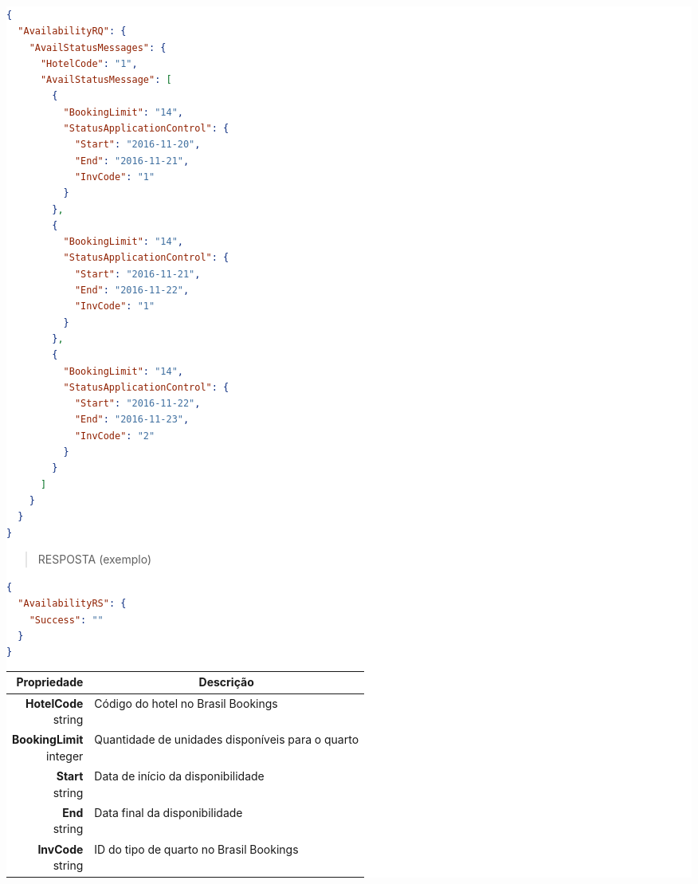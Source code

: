 ```json
{
  "AvailabilityRQ": {
    "AvailStatusMessages": {
      "HotelCode": "1",
      "AvailStatusMessage": [
        {
          "BookingLimit": "14",
          "StatusApplicationControl": {
            "Start": "2016-11-20",
            "End": "2016-11-21",
            "InvCode": "1"
          }
        },
        {
          "BookingLimit": "14",
          "StatusApplicationControl": {
            "Start": "2016-11-21",
            "End": "2016-11-22",
            "InvCode": "1"
          }
        },
        {
          "BookingLimit": "14",
          "StatusApplicationControl": {
            "Start": "2016-11-22",
            "End": "2016-11-23",
            "InvCode": "2"
          }
        }
      ]
    }
  }
}
```

> RESPOSTA (exemplo)

```json
{
  "AvailabilityRS": {
    "Success": ""
  }
}
```

Propriedade | Descrição
-----------: | ---------
**HotelCode** <br>string | Código do hotel no Brasil Bookings
**BookingLimit** <br>integer | Quantidade de unidades disponíveis para o quarto
**Start** <br>string | Data de início da disponibilidade
**End** <br>string | Data final da disponibilidade
**InvCode** <br>string | ID do tipo de quarto no Brasil Bookings
